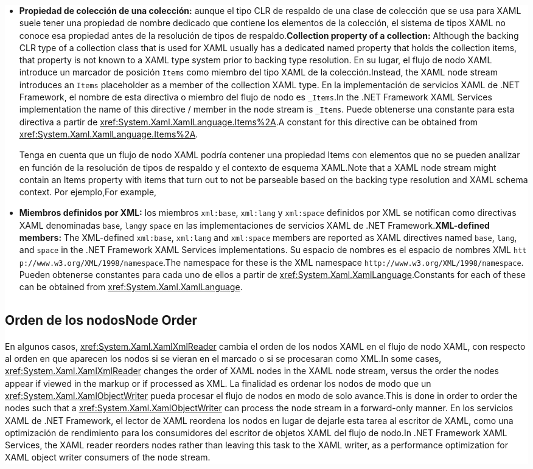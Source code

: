 -   <span data-ttu-id="e6a44-306">**Propiedad de colección de una colección:** aunque el tipo CLR de respaldo de una clase de colección que se usa para XAML suele tener una propiedad de nombre dedicado que contiene los elementos de la colección, el sistema de tipos XAML no conoce esa propiedad antes de la resolución de tipos de respaldo.</span><span class="sxs-lookup"><span data-stu-id="e6a44-306">**Collection property of a collection:** Although the backing CLR type of a collection class that is used for XAML usually has a dedicated named property that holds the collection items, that property is not known to a XAML type system prior to backing type resolution.</span></span> <span data-ttu-id="e6a44-307">En su lugar, el flujo de nodo XAML introduce un marcador de posición `Items` como miembro del tipo XAML de la colección.</span><span class="sxs-lookup"><span data-stu-id="e6a44-307">Instead, the XAML node stream introduces an `Items` placeholder as a member of the collection XAML type.</span></span> <span data-ttu-id="e6a44-308">En la implementación de servicios XAML de .NET Framework, el nombre de esta directiva o miembro del flujo de nodo es `_Items`.</span><span class="sxs-lookup"><span data-stu-id="e6a44-308">In the .NET Framework XAML Services implementation the name of this directive / member in the node stream is `_Items`.</span></span> <span data-ttu-id="e6a44-309">Puede obtenerse una constante para esta directiva a partir de <xref:System.Xaml.XamlLanguage.Items%2A>.</span><span class="sxs-lookup"><span data-stu-id="e6a44-309">A constant for this directive can be obtained from <xref:System.Xaml.XamlLanguage.Items%2A>.</span></span>  
  
     <span data-ttu-id="e6a44-310">Tenga en cuenta que un flujo de nodo XAML podría contener una propiedad Items con elementos que no se pueden analizar en función de la resolución de tipos de respaldo y el contexto de esquema XAML.</span><span class="sxs-lookup"><span data-stu-id="e6a44-310">Note that a XAML node stream might contain an Items property with items that turn out to not be parseable based on the backing type resolution and XAML schema context.</span></span> <span data-ttu-id="e6a44-311">Por ejemplo,</span><span class="sxs-lookup"><span data-stu-id="e6a44-311">For example,</span></span>  
  
-   <span data-ttu-id="e6a44-312">**Miembros definidos por XML:** los miembros `xml:base`, `xml:lang` y `xml:space` definidos por XML se notifican como directivas XAML denominadas `base`, `lang`y `space` en las implementaciones de servicios XAML de .NET Framework.</span><span class="sxs-lookup"><span data-stu-id="e6a44-312">**XML-defined members:** The XML-defined `xml:base`, `xml:lang` and `xml:space` members are reported as XAML directives named `base`, `lang`, and `space` in the .NET Framework XAML Services implementations.</span></span> <span data-ttu-id="e6a44-313">Su espacio de nombres es el espacio de nombres XML `http://www.w3.org/XML/1998/namespace`.</span><span class="sxs-lookup"><span data-stu-id="e6a44-313">The namespace for these is the XML namespace `http://www.w3.org/XML/1998/namespace`.</span></span> <span data-ttu-id="e6a44-314">Pueden obtenerse constantes para cada uno de ellos a partir de <xref:System.Xaml.XamlLanguage>.</span><span class="sxs-lookup"><span data-stu-id="e6a44-314">Constants for each of these can be obtained from <xref:System.Xaml.XamlLanguage>.</span></span>  
  
## <a name="node-order"></a><span data-ttu-id="e6a44-315">Orden de los nodos</span><span class="sxs-lookup"><span data-stu-id="e6a44-315">Node Order</span></span>  
 <span data-ttu-id="e6a44-316">En algunos casos, <xref:System.Xaml.XamlXmlReader> cambia el orden de los nodos XAML en el flujo de nodo XAML, con respecto al orden en que aparecen los nodos si se vieran en el marcado o si se procesaran como XML.</span><span class="sxs-lookup"><span data-stu-id="e6a44-316">In some cases, <xref:System.Xaml.XamlXmlReader> changes the order of XAML nodes in the XAML node stream, versus the order the nodes appear if viewed in the markup or if processed as XML.</span></span> <span data-ttu-id="e6a44-317">La finalidad es ordenar los nodos de modo que un <xref:System.Xaml.XamlObjectWriter> pueda procesar el flujo de nodos en modo de solo avance.</span><span class="sxs-lookup"><span data-stu-id="e6a44-317">This is done in order to order the nodes such that a <xref:System.Xaml.XamlObjectWriter> can process the node stream in a forward-only manner.</span></span>  <span data-ttu-id="e6a44-318">En los servicios XAML de .NET Framework, el lector de XAML reordena los nodos en lugar de dejarle esta tarea al escritor de XAML, como una optimización de rendimiento para los consumidores del escritor de objetos XAML del flujo de nodo.</span><span class="sxs-lookup"><span data-stu-id="e6a44-318">In .NET Framework XAML Services, the XAML reader reorders nodes rather than leaving this task to the XAML writer, as a performance optimization for XAML object writer consumers of the node stream.</span></span>  
  